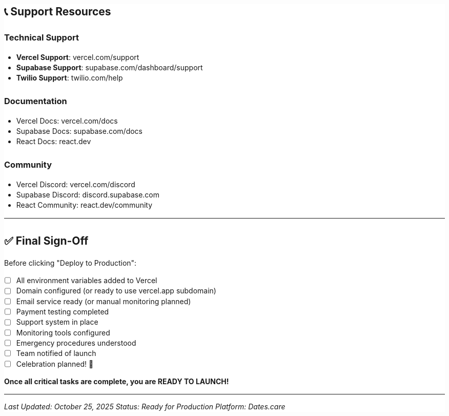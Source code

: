 
## 📞 Support Resources

### Technical Support
- **Vercel Support**: vercel.com/support
- **Supabase Support**: supabase.com/dashboard/support
- **Twilio Support**: twilio.com/help

### Documentation
- Vercel Docs: vercel.com/docs
- Supabase Docs: supabase.com/docs
- React Docs: react.dev

### Community
- Vercel Discord: vercel.com/discord
- Supabase Discord: discord.supabase.com
- React Community: react.dev/community

---

## ✅ Final Sign-Off

Before clicking "Deploy to Production":

- [ ] All environment variables added to Vercel
- [ ] Domain configured (or ready to use vercel.app subdomain)
- [ ] Email service ready (or manual monitoring planned)
- [ ] Payment testing completed
- [ ] Support system in place
- [ ] Monitoring tools configured
- [ ] Emergency procedures understood
- [ ] Team notified of launch
- [ ] Celebration planned! 🎉

**Once all critical tasks are complete, you are READY TO LAUNCH!**

---

*Last Updated: October 25, 2025*
*Status: Ready for Production*
*Platform: Dates.care*
